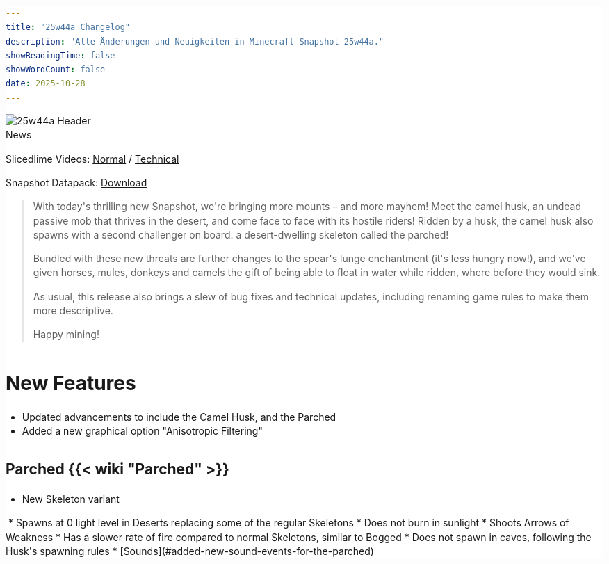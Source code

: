 ```yaml
---
title: "25w44a Changelog"
description: "Alle Änderungen und Neuigkeiten in Minecraft Snapshot 25w44a."
showReadingTime: false
showWordCount: false
date: 2025-10-28
---
```


<div class="mc-header">
  <img src="https://www.minecraft.net/content/dam/minecraftnet/games/minecraft/screenshots/25w44a_1170x500.jpg" alt="25w44a Header" />
  <div class="mc-news-label">News</div>
</div>

<div class="mc-article">

Slicedlime Videos: [Normal](https://www.youtube.com/watch?v=vzoFl5Lodeg) / [Technical]()

Snapshot Datapack: <a href="/vinc-custom-changelog.github.io/file_share/snapshot_datapack.zip" download="Snapshot Datapack">Download</a>


> With today's thrilling new Snapshot, we're bringing more mounts – and more
mayhem! Meet the camel husk, an undead passive mob that thrives in the desert,
and come face to face with its hostile riders! Ridden by a husk, the camel
husk also spawns with a second challenger on board: a desert-dwelling skeleton
called the parched!
>
>Bundled with these new threats are further changes to the spear's lunge
enchantment (it's less hungry now!), and we've given horses, mules, donkeys
and camels the gift of being able to float in water while ridden, where before
they would sink.
>
>As usual, this release also brings a slew of bug fixes and technical updates,
including renaming game rules to make them more descriptive.
>
>Happy mining!

# New Features

  * Updated advancements to include the Camel Husk, and the Parched
  * Added a new graphical option "Anisotropic Filtering"

## Parched {{< wiki "Parched" >}}

  * New Skeleton variant
  <img src="https://minecraft.wiki/images/Parched_JE1.png?6678c&format=original" alt="" style="width:150px;"/>
  * Spawns at 0 light level in Deserts replacing some of the regular Skeletons
  * Does not burn in sunlight
  * Shoots Arrows of Weakness
  * Has a slower rate of fire compared to normal Skeletons, similar to Bogged
  * Does not spawn in caves, following the Husk's spawning rules
  * [Sounds](#added-new-sound-events-for-the-parched)

